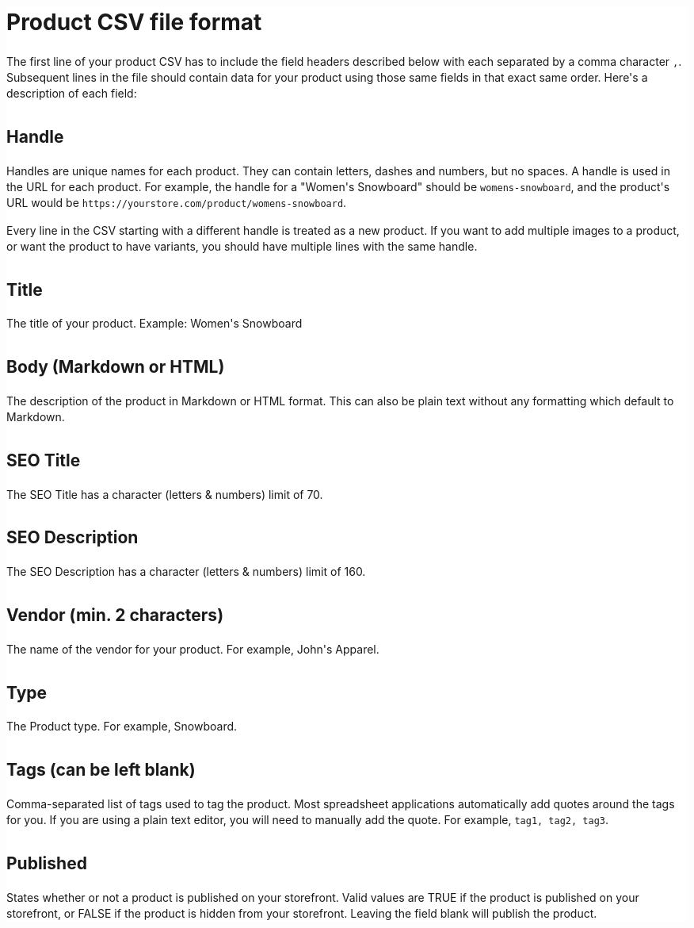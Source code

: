# Product CSV file format

The first line of your product CSV has to include the field headers described below with each separated by a comma character `,`. Subsequent lines in the file should contain data for your product using those same fields in that exact same order. Here's a description of each field:

## Handle
Handles are unique names for each product. They can contain letters, dashes and numbers, but no spaces. A handle is used in the URL for each product. For example, the handle for a "Women's Snowboard" should be `womens-snowboard`, and the product's URL would be `https://yourstore.com/product/womens-snowboard`.

Every line in the CSV starting with a different handle is treated as a new product. If you want to add multiple images to a product, or want the product to have variants, you should have multiple lines with the same handle.

## Title
The title of your product. Example: Women's Snowboard

## Body (Markdown or HTML)
The description of the product in Markdown or HTML format. This can also be plain text without any formatting which default to Markdown.

## SEO Title
The SEO Title has a character (letters & numbers) limit of 70.

## SEO Description
The SEO Description has a character (letters & numbers) limit of 160.

## Vendor (min. 2 characters)
The name of the vendor for your product. For example, John's Apparel.

## Type
The Product type. For example, Snowboard.

## Tags (can be left blank)
Comma-separated list of tags used to tag the product. Most spreadsheet applications automatically add quotes around the tags for you. If you are using a plain text editor, you will need to manually add the quote. For example, `tag1, tag2, tag3`.

## Published
States whether or not a product is published on your storefront. Valid values are TRUE if the product is published on your storefront, or FALSE if the product is hidden from your storefront. Leaving the field blank will publish the product.
